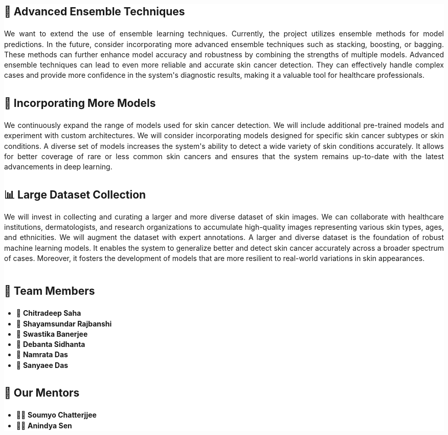 ## 🚀 Advanced Ensemble Techniques

<div style="text-align: justify;">
We want to extend the use of ensemble learning techniques. Currently, the project utilizes ensemble methods for model predictions. In the future, consider incorporating more advanced ensemble techniques such as stacking, boosting, or bagging. These methods can further enhance model accuracy and robustness by combining the strengths of multiple models. Advanced ensemble techniques can lead to even more reliable and accurate skin cancer detection. They can effectively handle complex cases and provide more confidence in the system's diagnostic results, making it a valuable tool for healthcare professionals.
</div>

## 🧠 Incorporating More Models

<div style="text-align: justify;">
We continuously expand the range of models used for skin cancer detection. We will include additional pre-trained models and experiment with custom architectures. We will consider incorporating models designed for specific skin cancer subtypes or skin conditions. A diverse set of models increases the system's ability to detect a wide variety of skin conditions accurately. It allows for better coverage of rare or less common skin cancers and ensures that the system remains up-to-date with the latest advancements in deep learning.
</div>

## 📊 Large Dataset Collection

<div style="text-align: justify;">
We will invest in collecting and curating a larger and more diverse dataset of skin images. We can collaborate with healthcare institutions, dermatologists, and research organizations to accumulate high-quality images representing various skin types, ages, and ethnicities. We will augment the dataset with expert annotations. A larger and diverse dataset is the foundation of robust machine learning models. It enables the system to generalize better and detect skin cancer accurately across a broader spectrum of cases. Moreover, it fosters the development of models that are more resilient to real-world variations in skin appearances.
</div>

#

## 🚀 Team Members

- 🌟 **Chitradeep Saha**
- 🌟 **Shayamsundar Rajbanshi**
- 🌟 **Swastika Banerjee**
- 🌟 **Debanta Sidhanta**
- 🌟 **Namrata Das**
- 🌟 **Sanyaee Das**

## 👥 Our Mentors

- 👨‍🏫 **Soumyo Chatterjjee**
- 👨‍🏫 **Anindya Sen**

#
